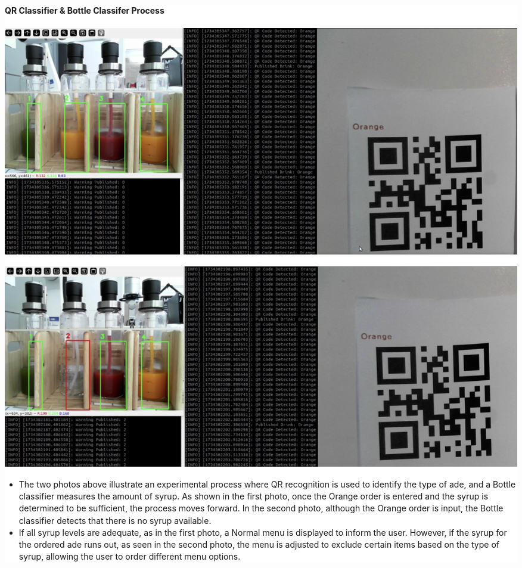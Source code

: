 #### QR Classifier & Bottle Classifer Process

![4.png](https://github.com/ssunwookim/IAIA-Project2-AidCafeRobot-Indy10-2022/blob/main/img/report_Aderobot/4.png?raw=true)

![5.png](https://github.com/ssunwookim/IAIA-Project2-AidCafeRobot-Indy10-2022/blob/main/img/report_Aderobot/5.png?raw=true)

- The two photos above illustrate an experimental process where QR recognition is used to identify the type of ade, and a Bottle classifier measures the amount of syrup. As shown in the first photo, once the Orange order is entered and the syrup is determined to be sufficient, the process moves forward. In the second photo, although the Orange order is input, the Bottle classifier detects that there is no syrup available.
- If all syrup levels are adequate, as in the first photo, a Normal menu is displayed to inform the user. However, if the syrup for the ordered ade runs out, as seen in the second photo, the menu is adjusted to exclude certain items based on the type of syrup, allowing the user to order different menu options.
